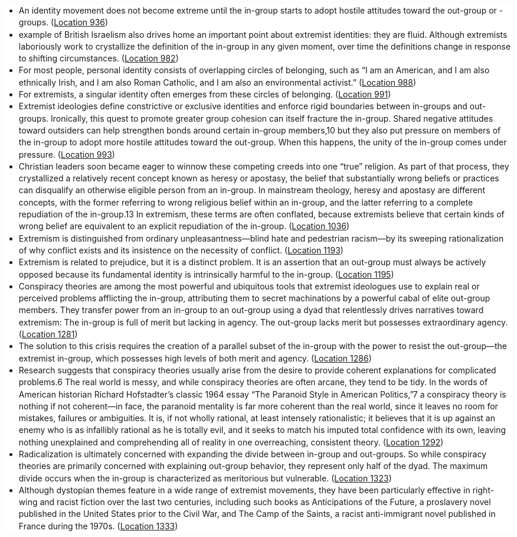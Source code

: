 - An identity movement does not become extreme until the in-group starts to adopt hostile attitudes toward the out-group or -groups. ([Location 936](https://readwise.io/to_kindle?action=open&asin=B07G8TCMWZ&location=936))
- example of British Israelism also drives home an important point about extremist identities: they are fluid. Although extremists laboriously work to crystallize the definition of the in-group in any given moment, over time the definitions change in response to shifting circumstances. ([Location 982](https://readwise.io/to_kindle?action=open&asin=B07G8TCMWZ&location=982))
- For most people, personal identity consists of overlapping circles of belonging, such as “I am an American, and I am also ethnically Irish, and I am also Roman Catholic, and I am also an environmental activist.” ([Location 988](https://readwise.io/to_kindle?action=open&asin=B07G8TCMWZ&location=988))
- For extremists, a singular identity often emerges from these circles of belonging. ([Location 991](https://readwise.io/to_kindle?action=open&asin=B07G8TCMWZ&location=991))
- Extremist ideologies define constrictive or exclusive identities and enforce rigid boundaries between in-groups and out-groups. Ironically, this quest to promote greater group cohesion can itself fracture the in-group. Shared negative attitudes toward outsiders can help strengthen bonds around certain in-group members,10 but they also put pressure on members of the in-group to adopt more hostile attitudes toward the out-group. When this happens, the unity of the in-group comes under pressure. ([Location 993](https://readwise.io/to_kindle?action=open&asin=B07G8TCMWZ&location=993))
- Christian leaders soon became eager to winnow these competing creeds into one “true” religion. As part of that process, they crystallized a relatively recent concept known as heresy or apostasy, the belief that substantially wrong beliefs or practices can disqualify an otherwise eligible person from an in-group. In mainstream theology, heresy and apostasy are different concepts, with the former referring to wrong religious belief within an in-group, and the latter referring to a complete repudiation of the in-group.13 In extremism, these terms are often conflated, because extremists believe that certain kinds of wrong belief are equivalent to an explicit repudiation of the in-group. ([Location 1036](https://readwise.io/to_kindle?action=open&asin=B07G8TCMWZ&location=1036))
- Extremism is distinguished from ordinary unpleasantness—blind hate and pedestrian racism—by its sweeping rationalization of why conflict exists and its insistence on the necessity of conflict. ([Location 1193](https://readwise.io/to_kindle?action=open&asin=B07G8TCMWZ&location=1193))
- Extremism is related to prejudice, but it is a distinct problem. It is an assertion that an out-group must always be actively opposed because its fundamental identity is intrinsically harmful to the in-group. ([Location 1195](https://readwise.io/to_kindle?action=open&asin=B07G8TCMWZ&location=1195))
- Conspiracy theories are among the most powerful and ubiquitous tools that extremist ideologues use to explain real or perceived problems afflicting the in-group, attributing them to secret machinations by a powerful cabal of elite out-group members. They transfer power from an in-group to an out-group using a dyad that relentlessly drives narratives toward extremism: The in-group is full of merit but lacking in agency. The out-group lacks merit but possesses extraordinary agency. ([Location 1281](https://readwise.io/to_kindle?action=open&asin=B07G8TCMWZ&location=1281))
- The solution to this crisis requires the creation of a parallel subset of the in-group with the power to resist the out-group—the extremist in-group, which possesses high levels of both merit and agency. ([Location 1286](https://readwise.io/to_kindle?action=open&asin=B07G8TCMWZ&location=1286))
- Research suggests that conspiracy theories usually arise from the desire to provide coherent explanations for complicated problems.6 The real world is messy, and while conspiracy theories are often arcane, they tend to be tidy. In the words of American historian Richard Hofstadter’s classic 1964 essay “The Paranoid Style in American Politics,”7 a conspiracy theory is nothing if not coherent—in face, the paranoid mentality is far more coherent than the real world, since it leaves no room for mistakes, failures or ambiguities. It is, if not wholly rational, at least intensely rationalistic; it believes that it is up against an enemy who is as infallibly rational as he is totally evil, and it seeks to match his imputed total confidence with its own, leaving nothing unexplained and comprehending all of reality in one overreaching, consistent theory. ([Location 1292](https://readwise.io/to_kindle?action=open&asin=B07G8TCMWZ&location=1292))
- Radicalization is ultimately concerned with expanding the divide between in-group and out-groups. So while conspiracy theories are primarily concerned with explaining out-group behavior, they represent only half of the dyad. The maximum divide occurs when the in-group is characterized as meritorious but vulnerable. ([Location 1323](https://readwise.io/to_kindle?action=open&asin=B07G8TCMWZ&location=1323))
- Although dystopian themes feature in a wide range of extremist movements, they have been particularly effective in right-wing and racist fiction over the last two centuries, including such books as Anticipations of the Future, a proslavery novel published in the United States prior to the Civil War, and The Camp of the Saints, a racist anti-immigrant novel published in France during the 1970s. ([Location 1333](https://readwise.io/to_kindle?action=open&asin=B07G8TCMWZ&location=1333))